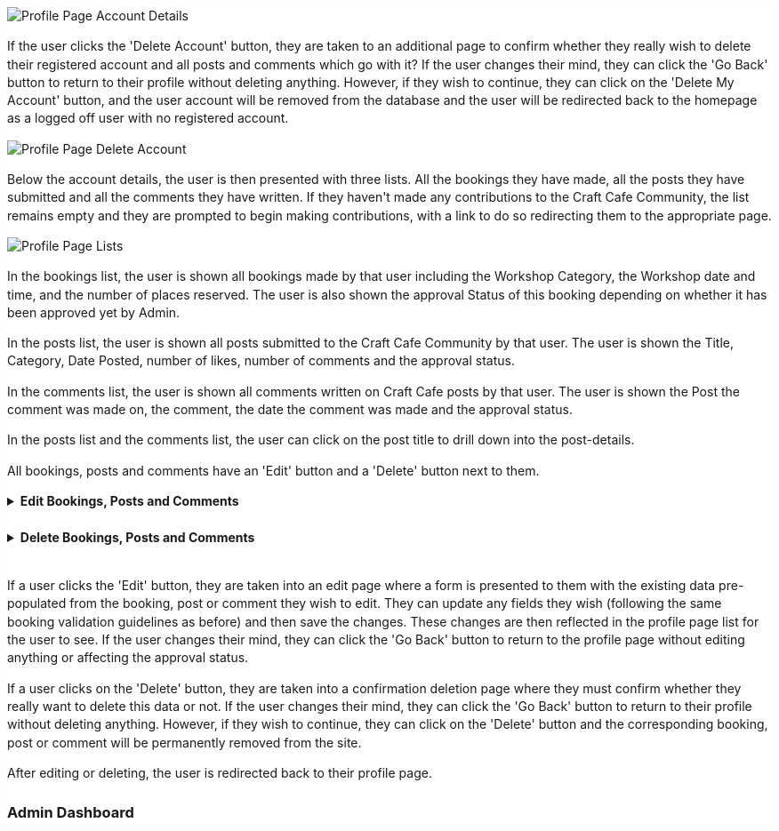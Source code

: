 ![Profile Page Account Details](static/images/readme/profile-page-account.png)

If the user clicks the 'Delete Account' button, they are taken to an additional page to confirm whether they really wish to delete their registered account and all posts and comments which go with it? If the user changes their mind, they can click the 'Go Back' button to return to their profile without deleting anything. However, if they wish to continue, they can click on the 'Delete My Account' button, and the user account will be removed from the database and the user will be redirected back to the homepage as a logged off user with no registered account. 

![Profile Page Delete Account](static/images/readme/delete-account.png)

Below the account details, the user is then presented with three lists. All the bookings they have made, all the posts they have submitted and all the comments they have written. If they haven't made any contributions to the Craft Cafe Community, the list remains empty and they are prompted to begin making contributions, with a link to do so redirecting them to the appropriate page. 

![Profile Page Lists](static/images/readme/profile-page-lists.png)

In the bookings list, the user is shown all bookings made by that user including the Workshop Category, the Workshop date and time, and the number of places reserved. The user is also shown the approval Status of this booking depending on whether it has been approved yet by Admin. 

In the posts list, the user is shown all posts submitted to the Craft Cafe Community by that user. The user is shown the Title, Category, Date Posted, number of likes, number of comments and the approval status. 

In the comments list, the user is shown all comments written on Craft Cafe posts by that user. The user is shown the Post the comment was made on, the comment, the date the comment was made and the approval status. 

In the posts list and the comments list, the user can click on the post title to drill down into the post-details.

All bookings, posts and comments have an 'Edit' button and a 'Delete' button next to them. 

<details><summary><b>Edit Bookings, Posts and Comments</b></summary></details><br/>

<details><summary><b>Delete Bookings, Posts and Comments</b></summary></details><br/>

If a user clicks the 'Edit' button, they are taken into an edit page where a form is presented to them with the existing data pre-populated from the booking, post or comment they wish to edit. They can update any fields they wish (following the same booking validation guidelines as before) and then save the changes. These changes are then reflected in the profile page list for the user to see. If the user changes their mind, they can click the 'Go Back' button to return to the profile page without editing anything or affecting the approval status.

If a user clicks on the 'Delete' button, they are taken into a confirmation deletion page where they must confirm whether they really want to delete this data or not. If the user changes their mind, they can click the 'Go Back' button to return to their profile without deleting anything. However, if they wish to continue, they can click on the 'Delete' button and the corresponding booking, post or comment will be permanently removed from the site. 

After editing or deleting, the user is redirected back to their profile page.

### **Admin Dashboard**
